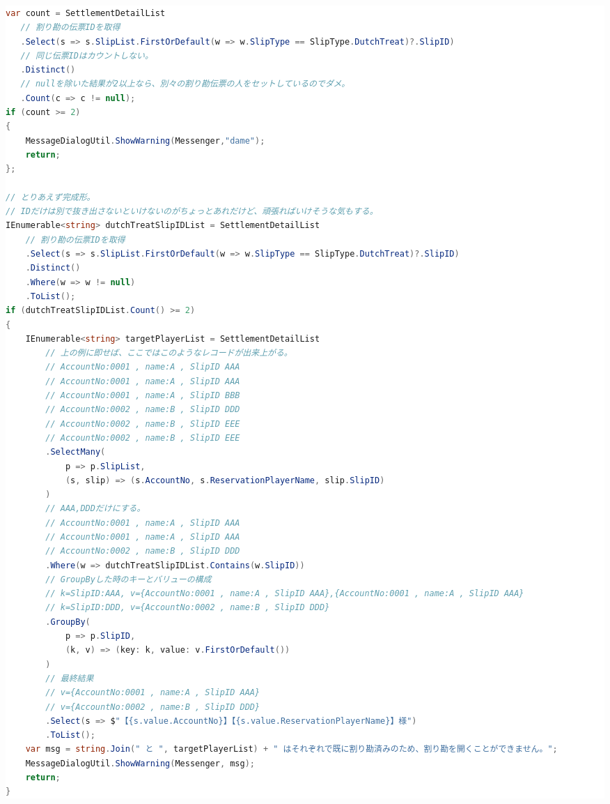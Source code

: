 ``` C#
var count = SettlementDetailList
   // 割り勘の伝票IDを取得
   .Select(s => s.SlipList.FirstOrDefault(w => w.SlipType == SlipType.DutchTreat)?.SlipID)
   // 同じ伝票IDはカウントしない。
   .Distinct()
   // nullを除いた結果が2以上なら、別々の割り勘伝票の人をセットしているのでダメ。
   .Count(c => c != null);
if (count >= 2)
{
    MessageDialogUtil.ShowWarning(Messenger,"dame");
    return;
};

// とりあえず完成形。
// IDだけは別で抜き出さないといけないのがちょっとあれだけど、頑張ればいけそうな気もする。
IEnumerable<string> dutchTreatSlipIDList = SettlementDetailList
    // 割り勘の伝票IDを取得
    .Select(s => s.SlipList.FirstOrDefault(w => w.SlipType == SlipType.DutchTreat)?.SlipID)
    .Distinct()
    .Where(w => w != null)
    .ToList();
if (dutchTreatSlipIDList.Count() >= 2)
{
    IEnumerable<string> targetPlayerList = SettlementDetailList
        // 上の例に即せば、ここではこのようなレコードが出来上がる。
        // AccountNo:0001 , name:A , SlipID AAA
        // AccountNo:0001 , name:A , SlipID AAA
        // AccountNo:0001 , name:A , SlipID BBB
        // AccountNo:0002 , name:B , SlipID DDD
        // AccountNo:0002 , name:B , SlipID EEE
        // AccountNo:0002 , name:B , SlipID EEE
        .SelectMany(
            p => p.SlipList,
            (s, slip) => (s.AccountNo, s.ReservationPlayerName, slip.SlipID)
        )
        // AAA,DDDだけにする。
        // AccountNo:0001 , name:A , SlipID AAA
        // AccountNo:0001 , name:A , SlipID AAA
        // AccountNo:0002 , name:B , SlipID DDD
        .Where(w => dutchTreatSlipIDList.Contains(w.SlipID))
        // GroupByした時のキーとバリューの構成
        // k=SlipID:AAA, v={AccountNo:0001 , name:A , SlipID AAA},{AccountNo:0001 , name:A , SlipID AAA}
        // k=SlipID:DDD, v={AccountNo:0002 , name:B , SlipID DDD}
        .GroupBy(
            p => p.SlipID,
            (k, v) => (key: k, value: v.FirstOrDefault())
        )
        // 最終結果
        // v={AccountNo:0001 , name:A , SlipID AAA}
        // v={AccountNo:0002 , name:B , SlipID DDD}
        .Select(s => $"【{s.value.AccountNo}】【{s.value.ReservationPlayerName}】様")
        .ToList();
    var msg = string.Join(" と ", targetPlayerList) + " はそれぞれで既に割り勘済みのため、割り勘を開くことができません。";
    MessageDialogUtil.ShowWarning(Messenger, msg);
    return;
}
```
